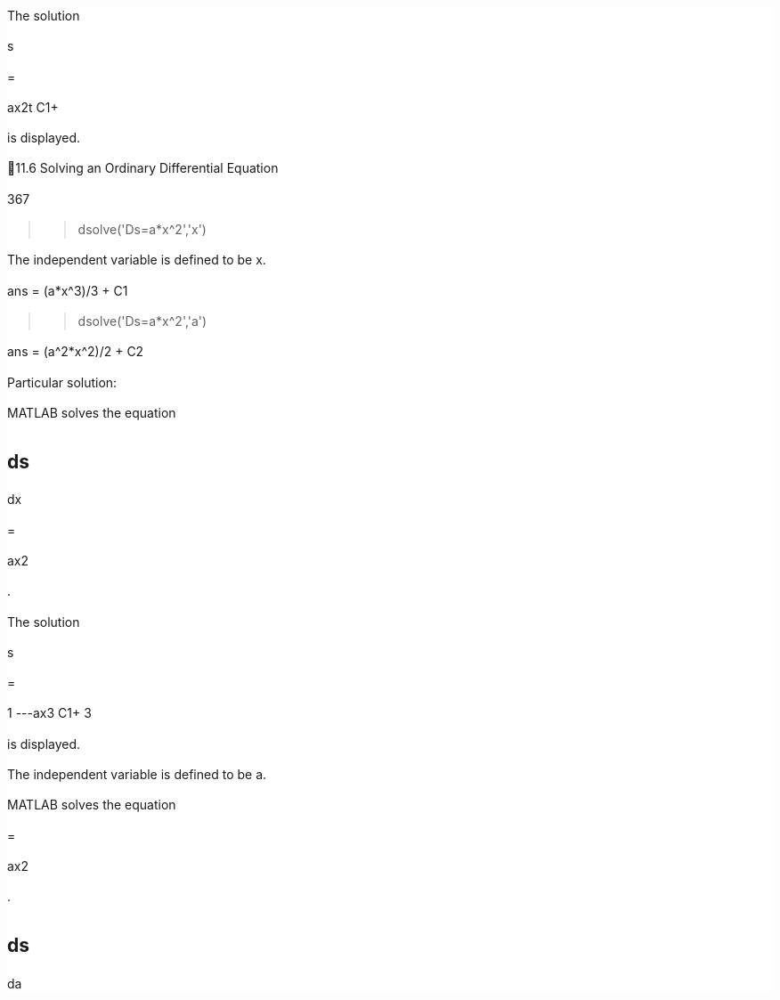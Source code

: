 The solution

s

=

ax2t C1+

 is displayed.

11.6 Solving an Ordinary Differential Equation

367

>> dsolve('Ds=a*x^2','x')

The independent variable is defined to be x.

ans =
(a*x^3)/3 + C1

>> dsolve('Ds=a*x^2','a')

ans =
(a^2*x^2)/2 + C2

Particular solution:

MATLAB solves the equation

ds
------
dx

=

ax2

.

The solution

s

=

1
---ax3 C1+
3

 is displayed.

The independent variable is defined to be a.

MATLAB solves the equation

=

ax2

.

ds
------
da

